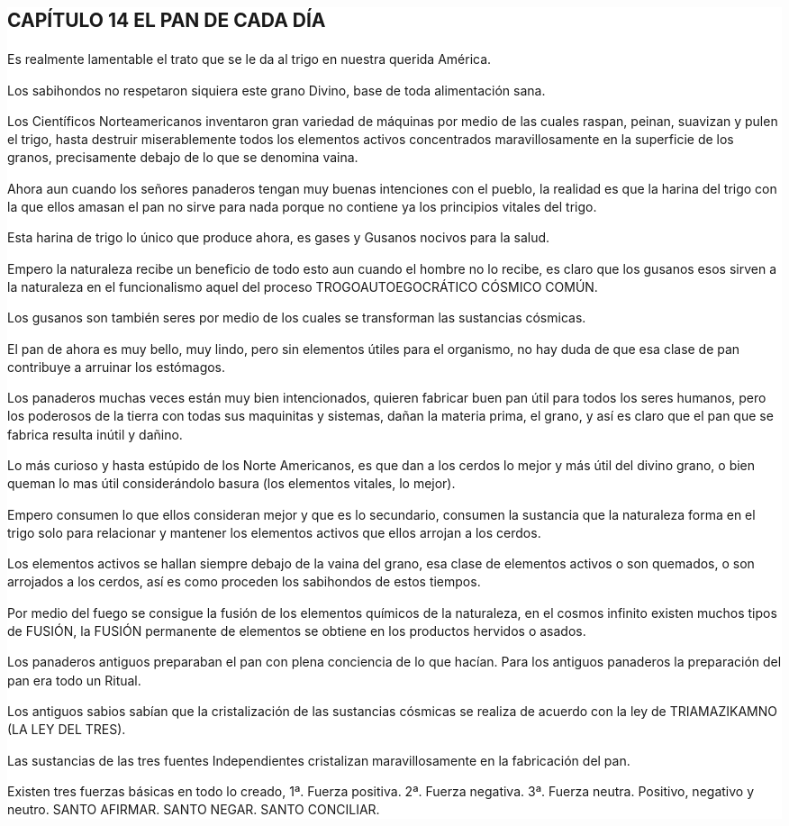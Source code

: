 ## CAPÍTULO 14 EL PAN DE CADA DÍA

Es realmente lamentable el trato que se le da al trigo en nuestra querida América.

Los sabihondos no respetaron siquiera este grano Divino, base de toda alimentación sana.

Los Científicos Norteamericanos inventaron gran variedad de máquinas por medio de las cuales raspan, peinan, suavizan y pulen el trigo, hasta destruir miserablemente todos los elementos activos concentrados maravillosamente en la superficie de los granos, precisamente debajo de lo que se denomina vaina.

Ahora aun cuando los señores panaderos tengan muy buenas intenciones con el pueblo, la realidad es que la harina del trigo con la que ellos amasan el pan no sirve para nada porque no contiene ya los principios vitales del trigo.

Esta harina de trigo lo único que produce ahora, es gases y Gusanos nocivos para la salud.

Empero la naturaleza recibe un beneficio de todo esto aun cuando el hombre no lo recibe, es claro que los gusanos esos sirven a la naturaleza en el funcionalismo aquel del proceso TROGOAUTOEGOCRÁTICO CÓSMICO COMÚN.

Los gusanos son también seres por medio de los cuales se transforman las sustancias cósmicas.

El pan de ahora es muy bello, muy lindo, pero sin elementos útiles para el organismo, no hay duda de que esa clase de pan contribuye a arruinar los estómagos.

Los panaderos muchas veces están muy bien intencionados, quieren fabricar buen pan útil para todos los seres humanos, pero los poderosos de la tierra con todas sus maquinitas y sistemas, dañan la materia prima, el grano, y así es claro que el pan que se fabrica resulta inútil y dañino.

Lo más curioso y hasta estúpido de los Norte Americanos, es que dan a los cerdos lo mejor y más útil del divino grano, o bien queman lo mas útil considerándolo basura (los elementos vitales, lo mejor).

Empero consumen lo que ellos consideran mejor y que es lo secundario, consumen la sustancia que la naturaleza forma en el trigo solo para relacionar y mantener los elementos activos que ellos arrojan a los cerdos.

Los elementos activos se hallan siempre debajo de la vaina del grano, esa clase de elementos activos o son quemados, o son arrojados a los cerdos, así es como proceden los sabihondos de estos tiempos.

Por medio del fuego se consigue la fusión de los elementos químicos de la naturaleza, en el cosmos infinito existen muchos tipos de FUSIÓN, la FUSIÓN permanente de elementos se obtiene en los productos hervidos o asados.

Los panaderos antiguos preparaban el pan con plena conciencia de lo que hacían. Para los antiguos panaderos la preparación del pan era todo un Ritual.

Los antiguos sabios sabían que la cristalización de las sustancias cósmicas se realiza de acuerdo con la ley de TRIAMAZIKAMNO (LA LEY DEL TRES).

Las sustancias de las tres fuentes Independientes cristalizan maravillosamente en la fabricación del pan.

Existen tres fuerzas básicas en todo lo creado, 1ª. Fuerza positiva. 2ª. Fuerza negativa. 3ª. Fuerza neutra. Positivo, negativo y neutro. SANTO AFIRMAR. SANTO NEGAR. SANTO CONCILIAR.
